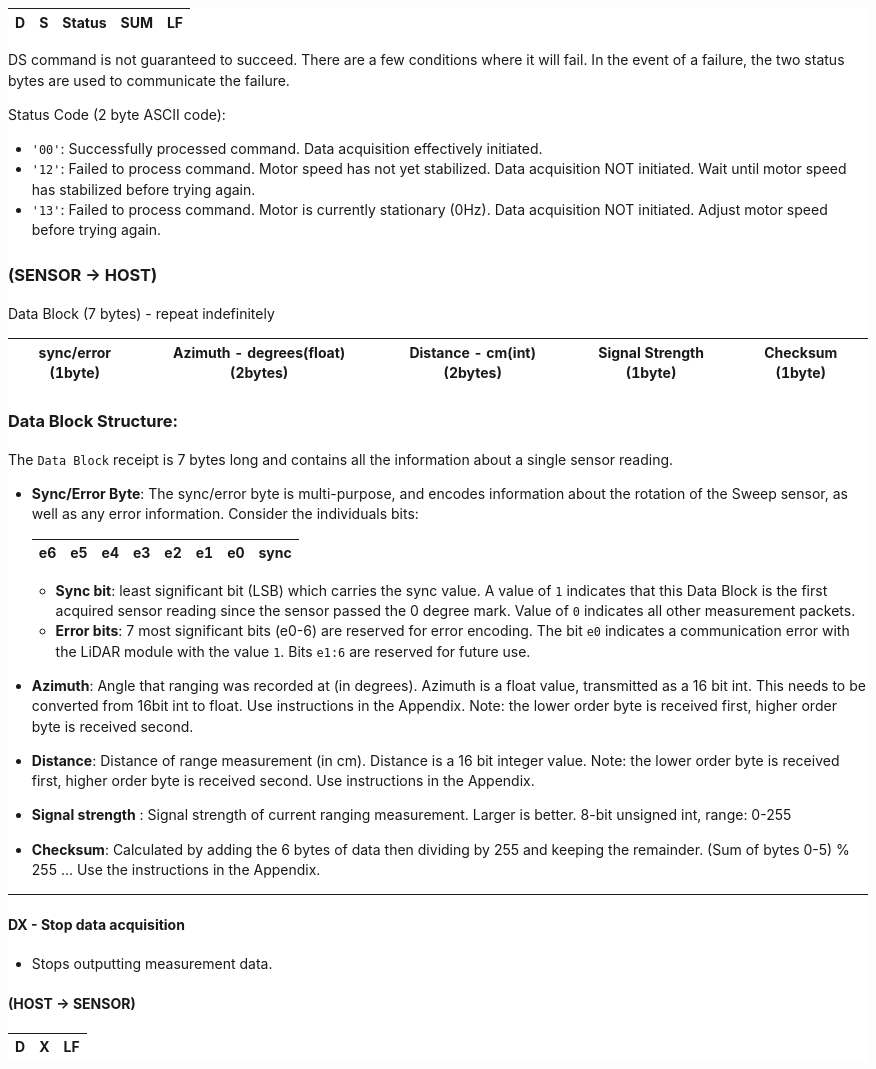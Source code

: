 D  |  S  |  Status  |  SUM  |  LF
| --- | --- | ---| --- | --- |

DS command is not guaranteed to succeed. There are a few conditions where it will fail. In the event of a failure, the two status bytes are used to communicate the failure.

Status Code (2 byte ASCII code):
- `'00'`: Successfully processed command. Data acquisition effectively initiated.
- `'12'`: Failed to process command. Motor speed has not yet stabilized. Data acquisition NOT initiated. Wait until motor speed has stabilized before trying again.
- `'13'`: Failed to process command. Motor is currently stationary (0Hz). Data acquisition NOT initiated. Adjust motor speed before trying again.

### (SENSOR -> HOST)
Data Block (7 bytes) - repeat indefinitely

sync/error (1byte)  |  Azimuth - degrees(float) (2bytes)  |  Distance - cm(int) (2bytes)  |  Signal Strength (1byte)  | Checksum (1byte)
| ------ | ------ | ------ | ------ | ------ |

### Data Block Structure:
The `Data Block` receipt is 7 bytes long and contains all the information about a single sensor reading.

- **Sync/Error Byte**: The sync/error byte is multi-purpose, and encodes information about the rotation of the Sweep sensor, as well as any error information. Consider the individuals bits:
    
    e6 | e5 | e4 | e3 | e2 | e1 | e0 | sync
    | ------ | ------ | ------ | ------ | ------ | ------ | ------ | ------ |

   - **Sync bit**: least significant bit (LSB) which carries the sync value. A value of `1` indicates that this Data Block is the first acquired sensor reading since the sensor passed the 0 degree mark. Value of `0` indicates all other measurement packets.
    - **Error bits**: 7 most significant bits (e0-6) are reserved for error encoding. The bit `e0` indicates a communication error with the LiDAR module with the value `1`. Bits `e1:6` are reserved for future use.

- **Azimuth**: Angle that ranging was recorded at (in degrees). Azimuth is a float value, transmitted as a 16 bit int. This needs to be converted from 16bit int to float. Use instructions in the Appendix. Note: the lower order byte is received first, higher order byte is received second.
- **Distance**: Distance of range measurement (in cm). Distance is a 16 bit integer value. Note: the lower order byte is received first, higher order byte is received second. Use instructions in the Appendix.
- **Signal strength** : Signal strength of current ranging measurement. Larger is better. 8-bit unsigned int, range: 0-255
- **Checksum**: Calculated by adding the 6 bytes of data then dividing by 255 and keeping the remainder. (Sum of bytes 0-5) % 255 ... Use the instructions in the Appendix.  



---
#### DX - Stop data acquisition
* Stops outputting measurement data.

#### (HOST -> SENSOR)

D |  X  |  LF
| --- | --- | ---|
